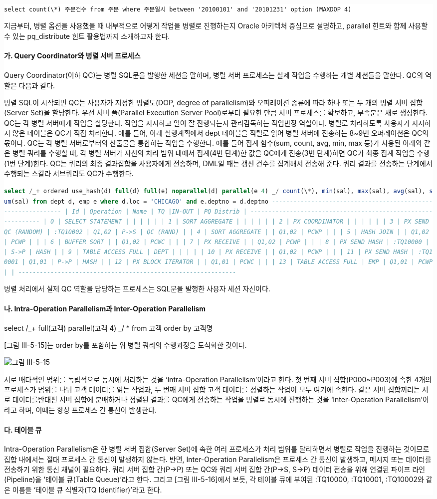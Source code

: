 `select count(\*) 주문건수 from 주문 where 주문일시 between '20100101' and '20101231' option (MAXDOP 4)`

지금부터, 병렬 옵션을 사용했을 때 내부적으로 어떻게 작업을 병렬로 진행하는지 Oracle 아키텍처 중심으로 설명하고, parallel 힌트와 함께 사용할 수 있는 pq_distribute 힌트 활용법까지 소개하고자 한다.

#### 가. Query Coordinator와 병렬 서버 프로세스

Query Coordinator(이하 QC)는 병렬 SQL문을 발행한 세션을 말하며, 병렬 서버 프로세스는 실제 작업을 수행하는 개별 세션들을 말한다. QC의 역할은 다음과 같다.

병렬 SQL이 시작되면 QC는 사용자가 지정한 병렬도(DOP, degree of parallelism)와 오퍼레이션 종류에 따라 하나 또는 두 개의 병렬 서버 집합(Server Set)을 할당한다. 우선 서버 풀(Parallel Execution Server Pool)로부터 필요한 만큼 서버 프로세스를 확보하고, 부족분은 새로 생성한다.
QC는 각 병렬 서버에게 작업을 할당한다. 작업을 지시하고 일이 잘 진행되는지 관리감독하는 작업반장 역할이다.
병렬로 처리하도록 사용자가 지시하지 않은 테이블은 QC가 직접 처리한다. 예를 들어, 아래 실행계획에서 dept 테이블을 직렬로 읽어 병렬 서버에 전송하는 8~9번 오퍼레이션은 QC의 몫이다.
QC는 각 병렬 서버로부터의 산출물을 통합하는 작업을 수행한다. 예를 들어 집계 함수(sum, count, avg, min, max 등)가 사용된 아래와 같은 병렬 쿼리를 수행할 때, 각 병렬 서버가 자신의 처리 범위 내에서 집계(4번 단계)한 값을 QC에게 전송(3번 단계)하면 QC가 최종 집계 작업을 수행(1번 단계)한다.
QC는 쿼리의 최종 결과집합을 사용자에게 전송하며, DML일 때는 갱신 건수를 집계해서 전송해 준다. 쿼리 결과를 전송하는 단계에서 수행되는 스칼라 서브쿼리도 QC가 수행한다.

```sql
select /_+ ordered use_hash(d) full(d) full(e) noparallel(d) parallel(e 4) _/ count(\*), min(sal), max(sal), avg(sal), sum(sal) from dept d, emp e where d.loc = 'CHICAGO' and e.deptno = d.deptno ------------------------------------------------------------- | Id | Operation | Name | TQ |IN-OUT | PQ Distrib | ------------------------------------------------------------- | 0 | SELECT STATEMENT | | | | | | 1 | SORT AGGREGATE | | | | | | 2 | PX COORDINATOR | | | | | | 3 | PX SEND QC (RANDOM) | :TQ10002 | Q1,02 | P->S | QC (RAND) | | 4 | SORT AGGREGATE | | Q1,02 | PCWP | | | 5 | HASH JOIN | | Q1,02 | PCWP | | | 6 | BUFFER SORT | | Q1,02 | PCWC | | | 7 | PX RECEIVE | | Q1,02 | PCWP | | | 8 | PX SEND HASH | :TQ10000 | | S->P | HASH | | 9 | TABLE ACCESS FULL | DEPT | | | | | 10 | PX RECEIVE | | Q1,02 | PCWP | | | 11 | PX SEND HASH | :TQ10001 | Q1,01 | P->P | HASH | | 12 | PX BLOCK ITERATOR | | Q1,01 | PCWC | | | 13 | TABLE ACCESS FULL | EMP | Q1,01 | PCWP | | -------------------------------------------------------------
```

병렬 처리에서 실제 QC 역할을 담당하는 프로세스는 SQL문을 발행한 사용자 세션 자신이다.

#### 나. Intra-Operation Parallelism과 Inter-Operation Parallelism

select /_+ full(고객) parallel(고객 4) _/ \* from 고객 order by 고객명

[그림 Ⅲ-5-15]는 order by를 포함하는 위 병렬 쿼리의 수행과정을 도식화한 것이다.

![그림 Ⅲ-5-15](https://dataonair.or.kr/publishing/img/knowledge/SQL_410.jpg)

서로 배타적인 범위를 독립적으로 동시에 처리하는 것을 ‘Intra-Operation Parallelism’이라고 한다. 첫 번째 서버 집합(P000~P003)에 속한 4개의 프로세스가 범위를 나눠 고객 데이터를 읽는 작업과, 두 번째 서버 집합 고객 데이터를 정렬하는 작업이 모두 여기에 속한다. 같은 서버 집합끼리는 서로 데이터를반대편 서버 집합에 분배하거나 정렬된 결과를 QC에게 전송하는 작업을 병렬로 동시에 진행하는 것을 ‘Inter-Operation Parallelism’이라고 하며, 이때는 항상 프로세스 간 통신이 발생한다.

#### 다. 테이블 큐

Intra-Operation Parallelism은 한 병렬 서버 집합(Server Set)에 속한 여러 프로세스가 처리 범위를 달리하면서 병렬로 작업을 진행하는 것이므로 집합 내에서는 절대 프로세스 간 통신이 발생하지 않는다. 반면, Inter-Operation Parallelism은 프로세스 간 통신이 발생하고, 메시지 또는 데이터를 전송하기 위한 통신 채널이 필요하다. 쿼리 서버 집합 간(P→P) 또는 QC와 쿼리 서버 집합 간(P→S, S→P) 데이터 전송을 위해 연결된 파이프 라인(Pipeline)을 ‘테이블 큐(Table Queue)’라고 한다. 그리고 [그림 Ⅲ-5-16]에서 보듯, 각 테이블 큐에 부여된 :TQ10000, :TQ10001, :TQ10002와 같은 이름을 ‘테이블 큐 식별자(TQ Identifier)’라고 한다.
